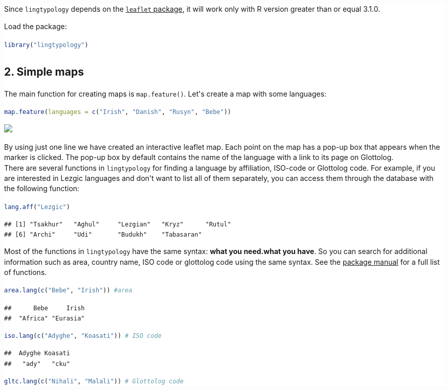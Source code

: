 Since `lingtypology` depends on the [`leaflet` package](https://rstudio.github.io/leaflet/), it will work only with R version greater than or equal 3.1.0.

Load the package:

```r
library("lingtypology")
```

## 2\. Simple maps

The main function for creating maps is `map.feature()`. Let's create a map with some languages:

```r
map.feature(languages = c("Irish", "Danish", "Rusyn", "Bebe"))
```

![](/img/blog-images/2017-05-16-lingtypology/01.png)

By using just one line we have created an interactive leaflet map. Each point on the map has a pop-up box that appears when the marker is clicked. The pop-up box by default contains the name of the language with a link to its page on Glottolog.  
There are several functions in `lingtypology` for finding a language by affiliation, ISO-code or Glottolog code. For example, if you are interested in Lezgic languages and don't want to list all of them separately, you can access them through the database with the following function:

```r
lang.aff("Lezgic")
```

```
## [1] "Tsakhur"   "Aghul"     "Lezgian"   "Kryz"      "Rutul"    
## [6] "Archi"     "Udi"       "Budukh"    "Tabasaran"
```

Most of the functions in `lingtypology` have the same syntax: **what you need.what you have**. So you can search for additional information such as area, country name, ISO code or glottolog code using the same syntax. See the [package manual](https://ropensci.github.io/lingtypology/#2_glottolog_functions) for a full list of functions.

```r
area.lang(c("Bebe", "Irish")) #area
```

```
##      Bebe     Irish 
##  "Africa" "Eurasia"
```

```r
iso.lang(c("Adyghe", "Koasati")) # ISO code
```

```
##  Adyghe Koasati 
##   "ady"   "cku"
```

```r
gltc.lang(c("Nihali", "Malali")) # Glottolog code
```
